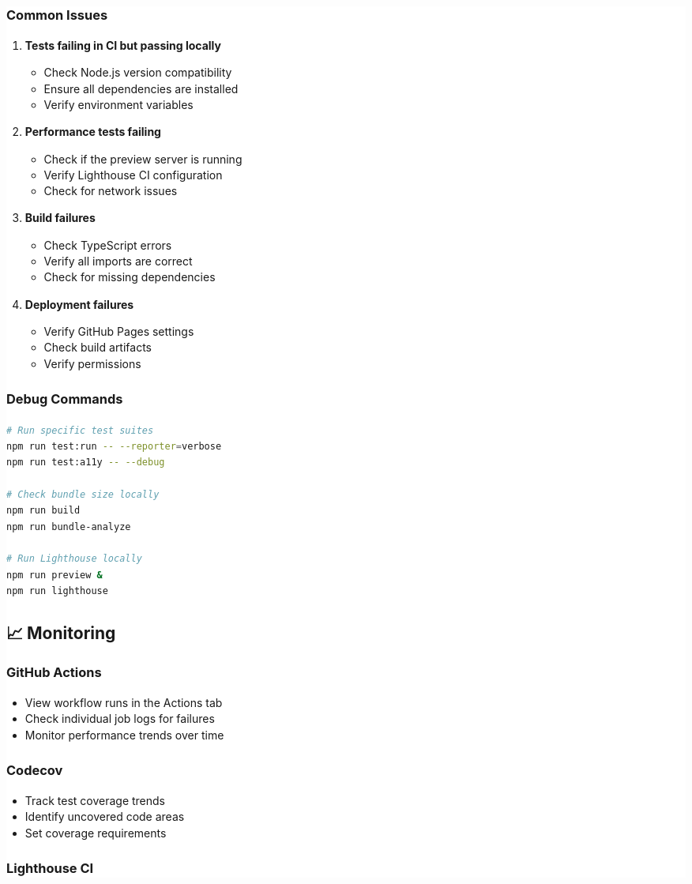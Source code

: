 ### Common Issues

1. **Tests failing in CI but passing locally**
   - Check Node.js version compatibility
   - Ensure all dependencies are installed
   - Verify environment variables

2. **Performance tests failing**
   - Check if the preview server is running
   - Verify Lighthouse CI configuration
   - Check for network issues

3. **Build failures**
   - Check TypeScript errors
   - Verify all imports are correct
   - Check for missing dependencies

4. **Deployment failures**
   - Verify GitHub Pages settings
   - Check build artifacts
   - Verify permissions

### Debug Commands

```bash
# Run specific test suites
npm run test:run -- --reporter=verbose
npm run test:a11y -- --debug

# Check bundle size locally
npm run build
npm run bundle-analyze

# Run Lighthouse locally
npm run preview &
npm run lighthouse
```

## 📈 Monitoring

### GitHub Actions

- View workflow runs in the Actions tab
- Check individual job logs for failures
- Monitor performance trends over time

### Codecov

- Track test coverage trends
- Identify uncovered code areas
- Set coverage requirements

### Lighthouse CI
